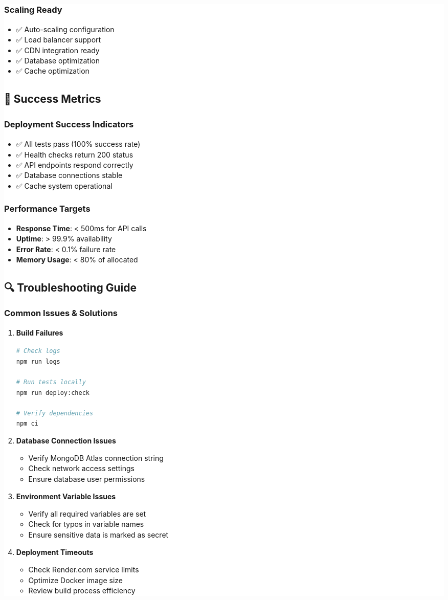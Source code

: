 ### **Scaling Ready**
- ✅ Auto-scaling configuration
- ✅ Load balancer support
- ✅ CDN integration ready
- ✅ Database optimization
- ✅ Cache optimization

## 🎯 Success Metrics

### **Deployment Success Indicators**
- ✅ All tests pass (100% success rate)
- ✅ Health checks return 200 status
- ✅ API endpoints respond correctly
- ✅ Database connections stable
- ✅ Cache system operational

### **Performance Targets**
- **Response Time**: < 500ms for API calls
- **Uptime**: > 99.9% availability
- **Error Rate**: < 0.1% failure rate
- **Memory Usage**: < 80% of allocated

## 🔍 Troubleshooting Guide

### **Common Issues & Solutions**

1. **Build Failures**
   ```bash
   # Check logs
   npm run logs
   
   # Run tests locally
   npm run deploy:check
   
   # Verify dependencies
   npm ci
   ```

2. **Database Connection Issues**
   - Verify MongoDB Atlas connection string
   - Check network access settings
   - Ensure database user permissions

3. **Environment Variable Issues**
   - Verify all required variables are set
   - Check for typos in variable names
   - Ensure sensitive data is marked as secret

4. **Deployment Timeouts**
   - Check Render.com service limits
   - Optimize Docker image size
   - Review build process efficiency

